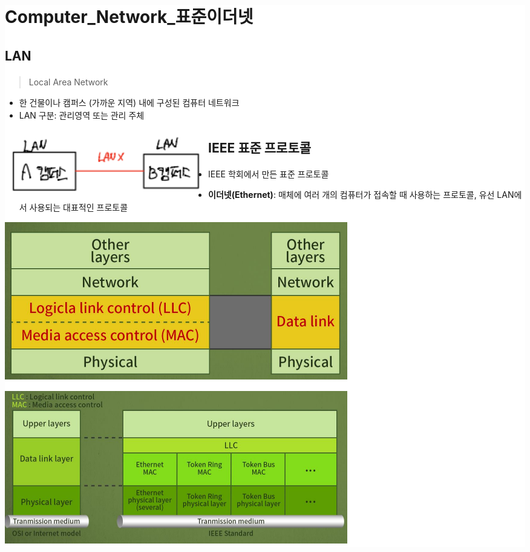 # Computer_Network_표준이더넷

## LAN

> Local Area Network

- 한 건물이나 캠퍼스 (가까운 지역) 내에 구성된 컴퓨터 네트워크
- LAN 구분: 관리영역 또는 관리 주체

<img src="Computer_Network_표준이더넷.assets/image-20210502161740711.png" alt="image-20210502161740711" style="zoom:150%; float:left;" />





## IEEE 표준 프로토콜

- IEEE 학회에서 만든 표준 프로토콜

- **이더넷(Ethernet)**: 매체에 여러 개의 컴퓨터가 접속할 때 사용하는 프로토콜, 유선 LAN에서 사용되는 대표적인 프로토콜

![image-20210502162321050](Computer_Network_표준이더넷.assets/image-20210502162321050.png)

![image-20210502162805687](Computer_Network_표준이더넷.assets/image-20210502162805687.png)
